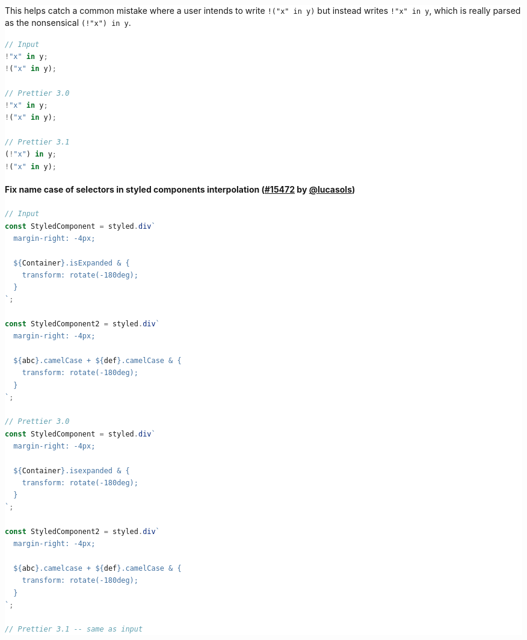 This helps catch a common mistake where a user intends to write `!("x" in y)`
but instead writes `!"x" in y`, which is really parsed as the nonsensical
`(!"x") in y`.


```js
// Input
!"x" in y;
!("x" in y);

// Prettier 3.0
!"x" in y;
!("x" in y);

// Prettier 3.1
(!"x") in y;
!("x" in y);
```

#### Fix name case of selectors in styled components interpolation ([#15472](https://github.com/prettier/prettier/pull/15472) by [@lucasols](https://github.com/lucasols))


```js
// Input
const StyledComponent = styled.div`
  margin-right: -4px;

  ${Container}.isExpanded & {
    transform: rotate(-180deg);
  }
`;

const StyledComponent2 = styled.div`
  margin-right: -4px;

  ${abc}.camelCase + ${def}.camelCase & {
    transform: rotate(-180deg);
  }
`;

// Prettier 3.0
const StyledComponent = styled.div`
  margin-right: -4px;

  ${Container}.isexpanded & {
    transform: rotate(-180deg);
  }
`;

const StyledComponent2 = styled.div`
  margin-right: -4px;

  ${abc}.camelcase + ${def}.camelCase & {
    transform: rotate(-180deg);
  }
`;

// Prettier 3.1 -- same as input
```
